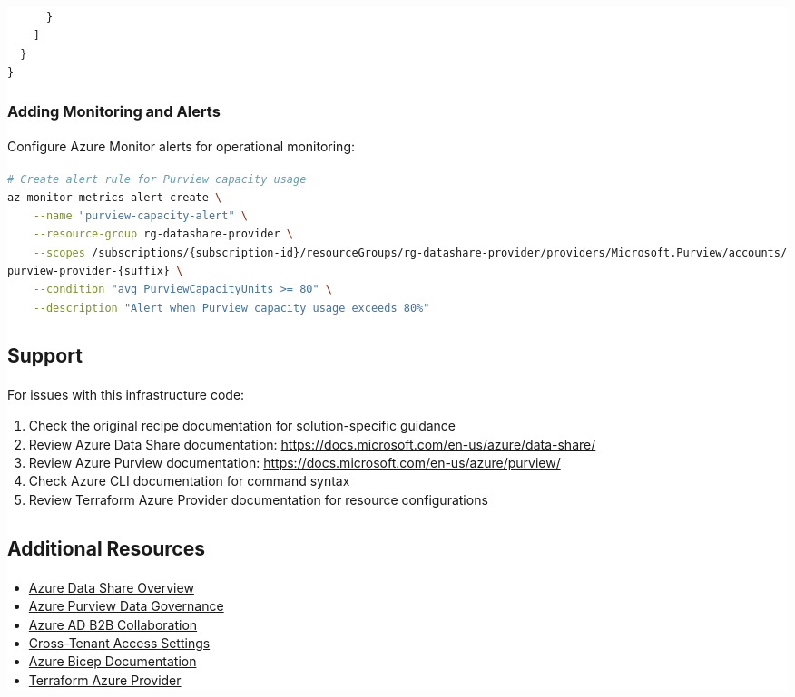 ```bicep
      }
    ]
  }
}
```

### Adding Monitoring and Alerts

Configure Azure Monitor alerts for operational monitoring:

```bash
# Create alert rule for Purview capacity usage
az monitor metrics alert create \
    --name "purview-capacity-alert" \
    --resource-group rg-datashare-provider \
    --scopes /subscriptions/{subscription-id}/resourceGroups/rg-datashare-provider/providers/Microsoft.Purview/accounts/purview-provider-{suffix} \
    --condition "avg PurviewCapacityUnits >= 80" \
    --description "Alert when Purview capacity usage exceeds 80%"
```

## Support

For issues with this infrastructure code:

1. Check the original recipe documentation for solution-specific guidance
2. Review Azure Data Share documentation: https://docs.microsoft.com/en-us/azure/data-share/
3. Review Azure Purview documentation: https://docs.microsoft.com/en-us/azure/purview/
4. Check Azure CLI documentation for command syntax
5. Review Terraform Azure Provider documentation for resource configurations

## Additional Resources

- [Azure Data Share Overview](https://docs.microsoft.com/en-us/azure/data-share/overview)
- [Azure Purview Data Governance](https://docs.microsoft.com/en-us/azure/purview/overview)
- [Azure AD B2B Collaboration](https://docs.microsoft.com/en-us/azure/active-directory/external-identities/what-is-b2b)
- [Cross-Tenant Access Settings](https://docs.microsoft.com/en-us/azure/active-directory/external-identities/cross-tenant-access-overview)
- [Azure Bicep Documentation](https://docs.microsoft.com/en-us/azure/azure-resource-manager/bicep/)
- [Terraform Azure Provider](https://registry.terraform.io/providers/hashicorp/azurerm/latest/docs)